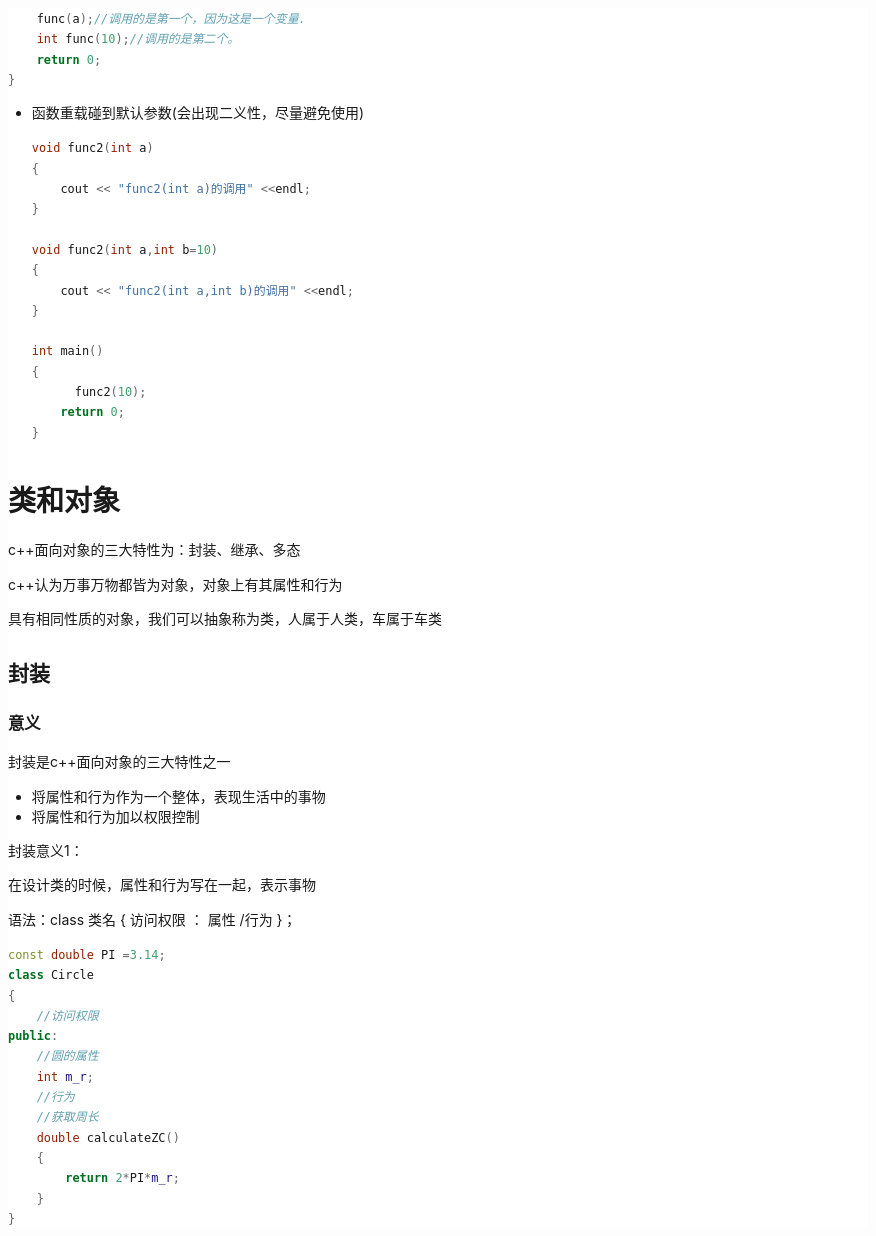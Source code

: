   ```c++
      func(a);//调用的是第一个，因为这是一个变量.
      int func(10);//调用的是第二个。
      return 0;
  }
  ```

* 函数重载碰到默认参数(会出现二义性，尽量避免使用)

  ```c++
  void func2(int a)
  {
      cout << "func2(int a)的调用" <<endl;
  }
  
  void func2(int a,int b=10)
  {
      cout << "func2(int a,int b)的调用" <<endl;
  }
  
  int main()
  {
     	func2(10);
      return 0;
  }
  ```

  

# 类和对象

c++面向对象的三大特性为：封装、继承、多态

c++认为万事万物都皆为对象，对象上有其属性和行为

具有相同性质的对象，我们可以抽象称为类，人属于人类，车属于车类

## 封装

### 意义

封装是c++面向对象的三大特性之一

* 将属性和行为作为一个整体，表现生活中的事物
* 将属性和行为加以权限控制

封装意义1：

在设计类的时候，属性和行为写在一起，表示事物

语法：class 类名 {   访问权限 ：   属性 /行为  }；

```c++
const double PI =3.14;
class Circle 
{
    //访问权限
public:
    //圆的属性
    int m_r;
    //行为
    //获取周长
    double calculateZC()
    {
        return 2*PI*m_r;
	}
}

```